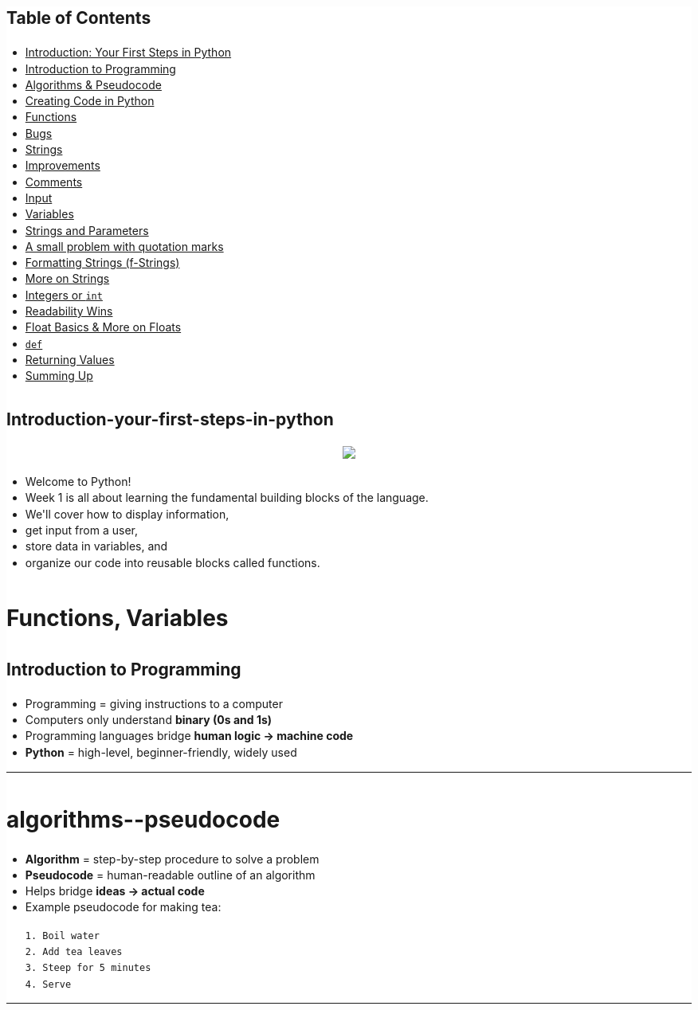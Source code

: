 ## Table of Contents
- [Introduction: Your First Steps in Python](#introduction-your-first-steps-in-python)
- [Introduction to Programming](#introduction-to-programming)
- [Algorithms & Pseudocode](#algorithms--pseudocode)
- [Creating Code in Python](#creating-code-in-python)
- [Functions](#functions)
- [Bugs](#bugs)
- [Strings](#strings)
- [Improvements](#improvements)
- [Comments](#comments)
- [Input](#input)
- [Variables](#variables)
- [Strings and Parameters](#strings-and-parameters)
- [A small problem with quotation marks](#a-small-problem-with-quotation-marks)
- [Formatting Strings (f-Strings)](#formatting-strings-f-strings)
- [More on Strings](#more-on-strings)
- [Integers or `int`](#integers-or-int)
- [Readability Wins](#readability-wins)
- [Float Basics & More on Floats](#float-basics--more-on-floats)
- [`def`](#def)
- [Returning Values](#returning-values)
- [Summing Up](#summing-up)
## **Introduction-your-first-steps-in-python**

<p align="center">
  <img src="frieren.png"/>
</p>


- Welcome to Python! 
- Week 1 is all about learning the fundamental building blocks of the language. 
- We'll cover how to display information, 
- get input from a user, 
- store data in variables, and 
- organize our code into reusable blocks called functions.
# Functions, Variables

## Introduction to Programming
- Programming = giving instructions to a computer
- Computers only understand **binary (0s and 1s)**
- Programming languages bridge **human logic → machine code**
- **Python** = high-level, beginner-friendly, widely used

---

# algorithms--pseudocode
- **Algorithm** = step-by-step procedure to solve a problem
- **Pseudocode** = human-readable outline of an algorithm
- Helps bridge **ideas → actual code**
- Example pseudocode for making tea:
  ```
  1. Boil water
  2. Add tea leaves
  3. Steep for 5 minutes
  4. Serve
  ```

---